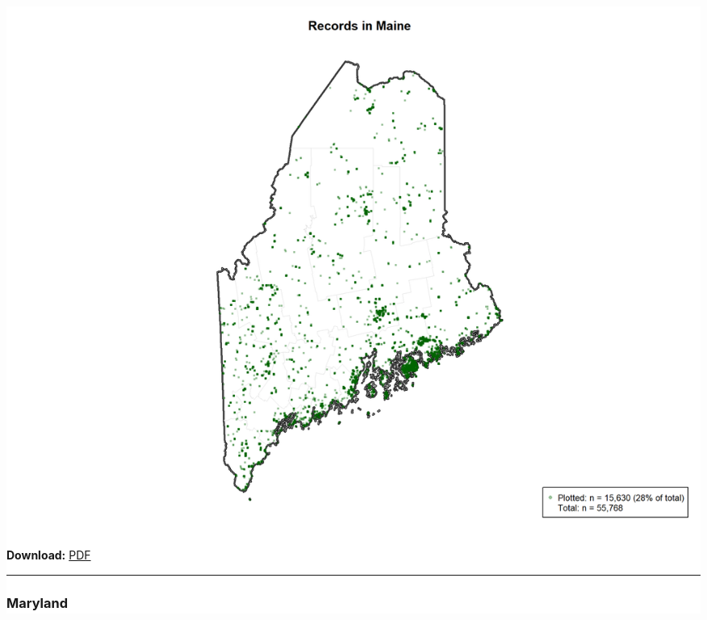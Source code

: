 ![Maine](state_plots/US_ME_Maine.png)
**Download:** [PDF](state_plots/US_ME_Maine.pdf)

---

### Maryland
